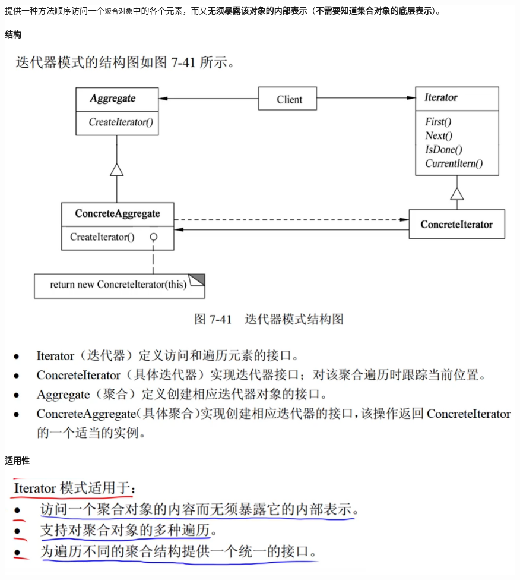 ​		提供一种方法顺序访问一个`聚合对象`中的各个元素，而又**无须暴露该对象的内部表示**（**不需要知道集合对象的底层表示**）。



#### 结构

![image-20230510114119553](step10-4分题-设计模式.assets/image-20230510114119553.png)

![image-20230510114134402](step10-4分题-设计模式.assets/image-20230510114134402.png)



#### 适用性

<img src="step10-4分题-设计模式.assets/image-20230510114455253.png" alt="image-20230510114455253" style="zoom:80%;" />
